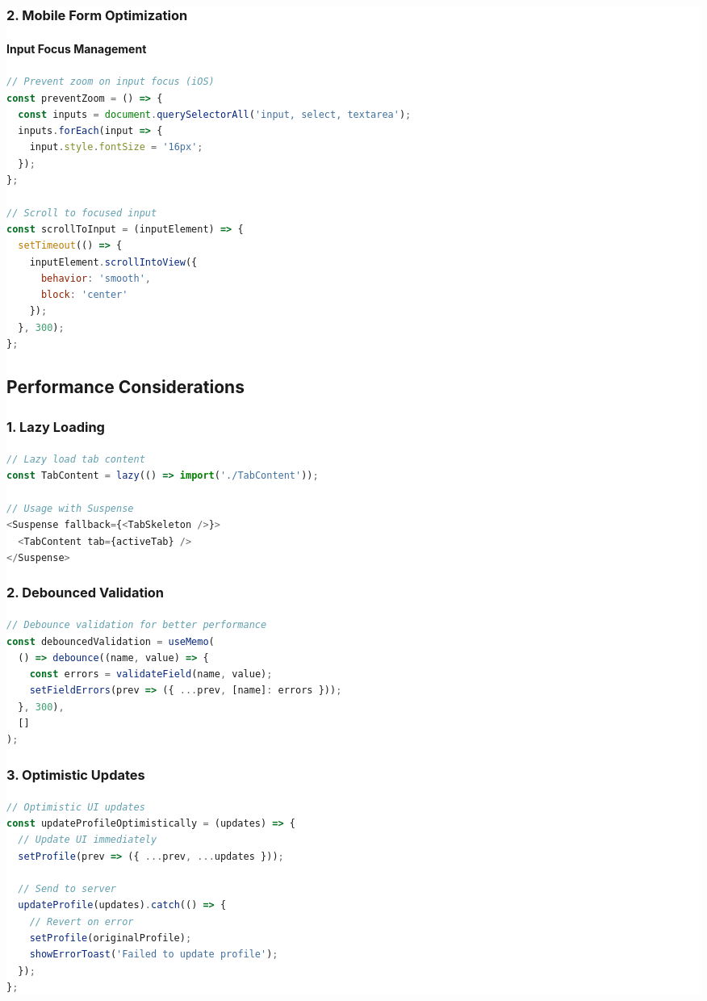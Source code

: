 ### 2. Mobile Form Optimization

#### Input Focus Management
```javascript
// Prevent zoom on input focus (iOS)
const preventZoom = () => {
  const inputs = document.querySelectorAll('input, select, textarea');
  inputs.forEach(input => {
    input.style.fontSize = '16px';
  });
};

// Scroll to focused input
const scrollToInput = (inputElement) => {
  setTimeout(() => {
    inputElement.scrollIntoView({
      behavior: 'smooth',
      block: 'center'
    });
  }, 300);
};
```

## Performance Considerations

### 1. Lazy Loading
```javascript
// Lazy load tab content
const TabContent = lazy(() => import('./TabContent'));

// Usage with Suspense
<Suspense fallback={<TabSkeleton />}>
  <TabContent tab={activeTab} />
</Suspense>
```

### 2. Debounced Validation
```javascript
// Debounce validation for better performance
const debouncedValidation = useMemo(
  () => debounce((name, value) => {
    const errors = validateField(name, value);
    setFieldErrors(prev => ({ ...prev, [name]: errors }));
  }, 300),
  []
);
```

### 3. Optimistic Updates
```javascript
// Optimistic UI updates
const updateProfileOptimistically = (updates) => {
  // Update UI immediately
  setProfile(prev => ({ ...prev, ...updates }));
  
  // Send to server
  updateProfile(updates).catch(() => {
    // Revert on error
    setProfile(originalProfile);
    showErrorToast('Failed to update profile');
  });
};
```

